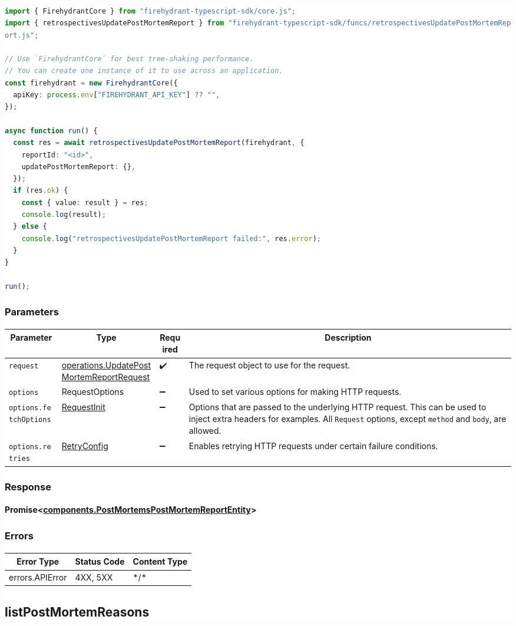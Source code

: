 ```typescript
import { FirehydrantCore } from "firehydrant-typescript-sdk/core.js";
import { retrospectivesUpdatePostMortemReport } from "firehydrant-typescript-sdk/funcs/retrospectivesUpdatePostMortemReport.js";

// Use `FirehydrantCore` for best tree-shaking performance.
// You can create one instance of it to use across an application.
const firehydrant = new FirehydrantCore({
  apiKey: process.env["FIREHYDRANT_API_KEY"] ?? "",
});

async function run() {
  const res = await retrospectivesUpdatePostMortemReport(firehydrant, {
    reportId: "<id>",
    updatePostMortemReport: {},
  });
  if (res.ok) {
    const { value: result } = res;
    console.log(result);
  } else {
    console.log("retrospectivesUpdatePostMortemReport failed:", res.error);
  }
}

run();
```

### Parameters

| Parameter                                                                                                                                                                      | Type                                                                                                                                                                           | Required                                                                                                                                                                       | Description                                                                                                                                                                    |
| ------------------------------------------------------------------------------------------------------------------------------------------------------------------------------ | ------------------------------------------------------------------------------------------------------------------------------------------------------------------------------ | ------------------------------------------------------------------------------------------------------------------------------------------------------------------------------ | ------------------------------------------------------------------------------------------------------------------------------------------------------------------------------ |
| `request`                                                                                                                                                                      | [operations.UpdatePostMortemReportRequest](../../models/operations/updatepostmortemreportrequest.md)                                                                           | :heavy_check_mark:                                                                                                                                                             | The request object to use for the request.                                                                                                                                     |
| `options`                                                                                                                                                                      | RequestOptions                                                                                                                                                                 | :heavy_minus_sign:                                                                                                                                                             | Used to set various options for making HTTP requests.                                                                                                                          |
| `options.fetchOptions`                                                                                                                                                         | [RequestInit](https://developer.mozilla.org/en-US/docs/Web/API/Request/Request#options)                                                                                        | :heavy_minus_sign:                                                                                                                                                             | Options that are passed to the underlying HTTP request. This can be used to inject extra headers for examples. All `Request` options, except `method` and `body`, are allowed. |
| `options.retries`                                                                                                                                                              | [RetryConfig](../../lib/utils/retryconfig.md)                                                                                                                                  | :heavy_minus_sign:                                                                                                                                                             | Enables retrying HTTP requests under certain failure conditions.                                                                                                               |

### Response

**Promise\<[components.PostMortemsPostMortemReportEntity](../../models/components/postmortemspostmortemreportentity.md)\>**

### Errors

| Error Type      | Status Code     | Content Type    |
| --------------- | --------------- | --------------- |
| errors.APIError | 4XX, 5XX        | \*/\*           |

## listPostMortemReasons
